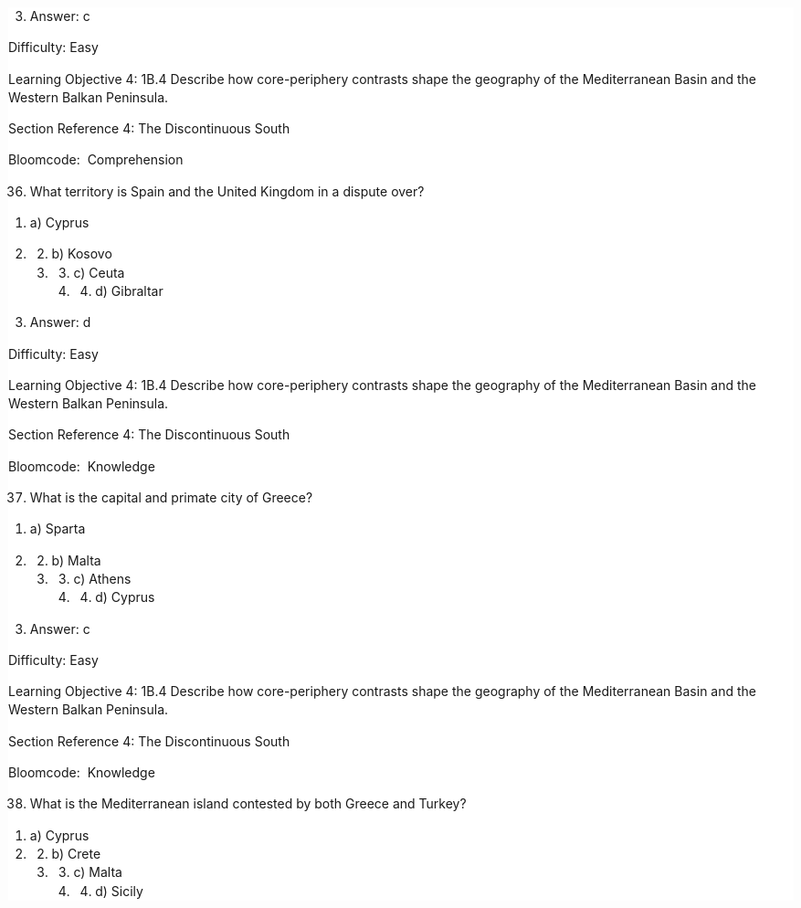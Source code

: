 3. Answer: c


Difficulty: Easy

Learning Objective 4: 1B.4 Describe how core-periphery contrasts shape the geography of the Mediterranean Basin and the Western Balkan Peninsula.

Section Reference 4: The Discontinuous South

Bloomcode:  Comprehension





  36) What territory is Spain and the United Kingdom in a dispute over?

1. a) Cyprus
2. 2. b) Kosovo
   3. 3. c) Ceuta
      4. 4. d) Gibraltar
        
3. Answer: d


Difficulty: Easy

Learning Objective 4: 1B.4 Describe how core-periphery contrasts shape the geography of the Mediterranean Basin and the Western Balkan Peninsula.

Section Reference 4: The Discontinuous South

Bloomcode:  Knowledge





  37) What is the capital and primate city of Greece?

1. a) Sparta
2. 2. b) Malta
   3. 3. c) Athens
      4. 4. d) Cyprus
        
3. Answer: c


Difficulty: Easy

Learning Objective 4: 1B.4 Describe how core-periphery contrasts shape the geography of the Mediterranean Basin and the Western Balkan Peninsula.

Section Reference 4: The Discontinuous South

Bloomcode:  Knowledge





  38) What is the Mediterranean island contested by both Greece and Turkey?

1. a) Cyprus
2. 2. b) Crete
   3. 3. c) Malta
      4. 4. d) Sicily
        